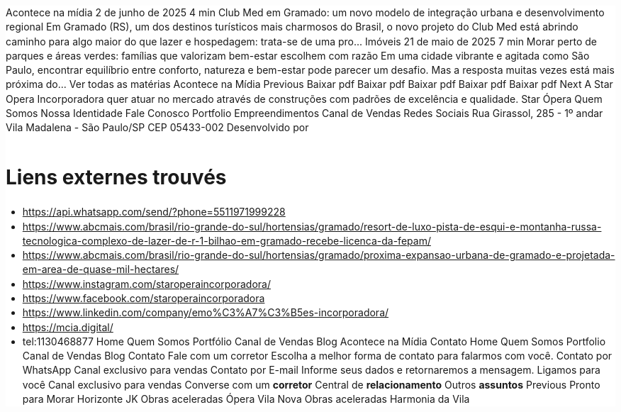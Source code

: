 Acontece na mídia
2 de junho de 2025
4 min
Club Med em Gramado: um novo modelo de integração urbana e desenvolvimento regional
Em Gramado (RS), um dos destinos turísticos mais charmosos do Brasil, o novo projeto do Club Med está abrindo caminho para algo maior do que lazer e hospedagem: trata-se de uma pro...
Imóveis
21 de maio de 2025
7 min
Morar perto de parques e áreas verdes: famílias que valorizam bem-estar escolhem com razão
Em uma cidade vibrante e agitada como São Paulo, encontrar equilíbrio entre conforto, natureza e bem-estar pode parecer um desafio. Mas a resposta muitas vezes está mais próxima do...
Ver todas as matérias
Acontece na Mídia 
Previous
Baixar pdf 
Baixar pdf 
Baixar pdf 
Baixar pdf 
Baixar pdf 
Next
A Star Opera Incorporadora quer atuar no mercado através de construções com padrões de excelência e qualidade.
Star Ópera
Quem Somos Nossa Identidade Fale Conosco
Portfolio
Empreendimentos Canal de Vendas
Redes Sociais
Rua Girassol, 285 - 1º andar Vila Madalena - São Paulo/SP CEP 05433-002 
Desenvolvido por 


# Liens externes trouvés
- https://api.whatsapp.com/send/?phone=5511971999228
- https://www.abcmais.com/brasil/rio-grande-do-sul/hortensias/gramado/resort-de-luxo-pista-de-esqui-e-montanha-russa-tecnologica-complexo-de-lazer-de-r-1-bilhao-em-gramado-recebe-licenca-da-fepam/
- https://www.abcmais.com/brasil/rio-grande-do-sul/hortensias/gramado/proxima-expansao-urbana-de-gramado-e-projetada-em-area-de-quase-mil-hectares/
- https://www.instagram.com/staroperaincorporadora/
- https://www.facebook.com/staroperaincorporadora
- https://www.linkedin.com/company/emo%C3%A7%C3%B5es-incorporadora/
- https://mcia.digital/
- tel:1130468877
Home Quem Somos Portfólio Canal de Vendas Blog Acontece na Mídia Contato
Home Quem Somos Portfolio Canal de Vendas Blog Contato
Fale com um corretor
Escolha a melhor forma de contato para falarmos com você.
Contato por WhatsApp
Canal exclusivo para vendas
Contato por E-mail
Informe seus dados e retornaremos a mensagem.
Ligamos para você
Canal exclusivo para vendas
Converse com um **corretor**
Central de **relacionamento**
Outros **assuntos**
Previous
Pronto para Morar
Horizonte JK 
Obras aceleradas
Ópera Vila Nova 
Obras aceleradas
Harmonia da Vila 